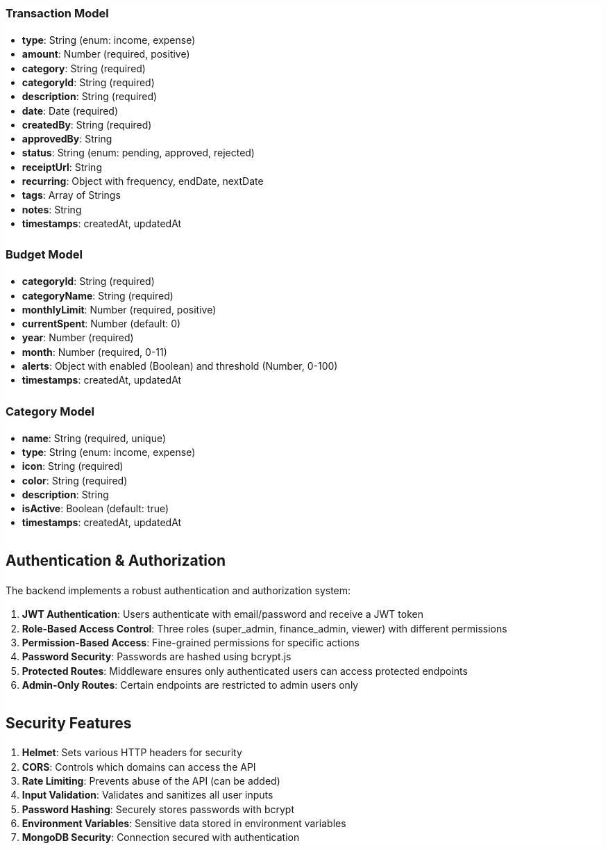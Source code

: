 ### Transaction Model
- **type**: String (enum: income, expense)
- **amount**: Number (required, positive)
- **category**: String (required)
- **categoryId**: String (required)
- **description**: String (required)
- **date**: Date (required)
- **createdBy**: String (required)
- **approvedBy**: String
- **status**: String (enum: pending, approved, rejected)
- **receiptUrl**: String
- **recurring**: Object with frequency, endDate, nextDate
- **tags**: Array of Strings
- **notes**: String
- **timestamps**: createdAt, updatedAt

### Budget Model
- **categoryId**: String (required)
- **categoryName**: String (required)
- **monthlyLimit**: Number (required, positive)
- **currentSpent**: Number (default: 0)
- **year**: Number (required)
- **month**: Number (required, 0-11)
- **alerts**: Object with enabled (Boolean) and threshold (Number, 0-100)
- **timestamps**: createdAt, updatedAt

### Category Model
- **name**: String (required, unique)
- **type**: String (enum: income, expense)
- **icon**: String (required)
- **color**: String (required)
- **description**: String
- **isActive**: Boolean (default: true)
- **timestamps**: createdAt, updatedAt

## Authentication & Authorization

The backend implements a robust authentication and authorization system:

1. **JWT Authentication**: Users authenticate with email/password and receive a JWT token
2. **Role-Based Access Control**: Three roles (super_admin, finance_admin, viewer) with different permissions
3. **Permission-Based Access**: Fine-grained permissions for specific actions
4. **Password Security**: Passwords are hashed using bcrypt.js
5. **Protected Routes**: Middleware ensures only authenticated users can access protected endpoints
6. **Admin-Only Routes**: Certain endpoints are restricted to admin users only

## Security Features

1. **Helmet**: Sets various HTTP headers for security
2. **CORS**: Controls which domains can access the API
3. **Rate Limiting**: Prevents abuse of the API (can be added)
4. **Input Validation**: Validates and sanitizes all user inputs
5. **Password Hashing**: Securely stores passwords with bcrypt
6. **Environment Variables**: Sensitive data stored in environment variables
7. **MongoDB Security**: Connection secured with authentication
